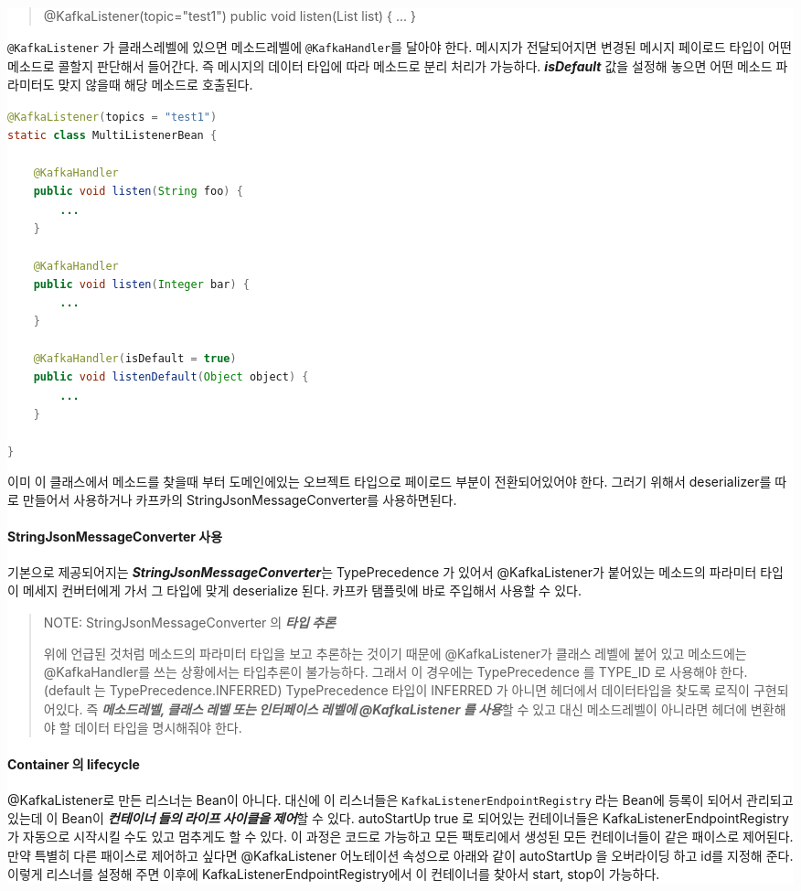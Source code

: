> @KafkaListener(topic="test1")
> public void listen(List<String> list) {
>    ...
> }
> ```

`@KafkaListener` 가 클래스레벨에 있으면 메소드레벨에 `@KafkaHandler`를 달아야 한다. 메시지가 전달되어지면 변경된 메시지 페이로드 타입이 어떤 메소드로 콜할지 판단해서 들어간다. 즉 메시지의 데이터 타입에 따라 메소드로 분리 처리가 가능하다. ***isDefault*** 값을 설정해 놓으면 어떤 메소드 파라미터도 맞지 않을때 해당 메소드로 호출된다.
``` java
@KafkaListener(topics = "test1")
static class MultiListenerBean {

    @KafkaHandler
    public void listen(String foo) {
        ...
    }

    @KafkaHandler
    public void listen(Integer bar) {
        ...
    }

    @KafkaHandler(isDefault = true)
    public void listenDefault(Object object) {
        ...
    }

}
```
이미 이 클래스에서 메소드를 찾을때 부터 도메인에있는 오브젝트 타입으로 페이로드 부분이 전환되어있어야 한다. 그러기 위해서 deserializer를 따로 만들어서 사용하거나 카프카의 StringJsonMessageConverter를 사용하면된다. 

#### StringJsonMessageConverter 사용
기본으로 제공되어지는 ***StringJsonMessageConverter***는 TypePrecedence 가 있어서 @KafkaListener가 붙어있는 메소드의 파라미터 타입이 메세지 컨버터에게 가서 그 타입에 맞게 deserialize 된다. 
카프카 탬플릿에 바로 주입해서 사용할 수 있다. 

> NOTE: StringJsonMessageConverter 의 ***타입 추론***
>
> 위에 언급된 것처럼 메소드의 파라미터 타입을 보고 추론하는 것이기 때문에 @KafkaListener가 클래스 레벨에 붙어 있고 메소드에는 @KafkaHandler를 쓰는 상황에서는 타입추론이 불가능하다. 그래서 이 경우에는 TypePrecedence 를 TYPE_ID 로 사용해야 한다. (default 는 TypePrecedence.INFERRED) TypePrecedence 타입이 INFERRED 가 아니면 헤더에서 데이터타입을 찾도록 로직이 구현되어있다. 즉 ***메소드레벨, 클래스 레벨 또는 인터페이스 레벨에 @KafkaListener 를 사용***할 수 있고 대신 메소드레벨이 아니라면 헤더에 변환해야 할 데이터 타입을 명시해줘야 한다.


#### Container 의 lifecycle
@KafkaListener로 만든 리스너는 Bean이 아니다. 대신에 이 리스너들은 `KafkaListenerEndpointRegistry` 라는 Bean에 등록이 되어서 관리되고 있는데 이 Bean이 ***컨테이너 들의 라이프 사이클을 제어***할 수 있다. autoStartUp true 로 되어있는 컨테이너들은 KafkaListenerEndpointRegistry가 자동으로 시작시킬 수도 있고 멈추게도 할 수 있다. 이 과정은 코드로 가능하고 모든 팩토리에서 생성된 모든 컨테이너들이 같은 패이스로 제어된다. 만약 특별히 다른 패이스로 제어하고 싶다면 @KafkaListener 어노테이션 속성으로 아래와 같이 autoStartUp 을 오버라이딩 하고 id를 지정해 준다. 이렇게 리스너를 설정해 주면 이후에 KafkaListenerEndpointRegistry에서 이 컨테이너를 찾아서 start, stop이 가능하다.
